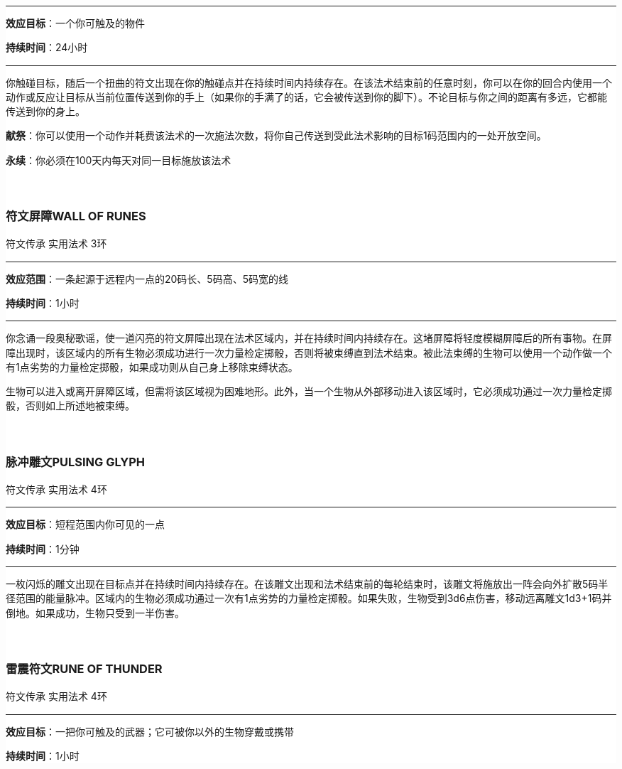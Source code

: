 ------------------------------------------------------------------------

**效应目标**：一个你可触及的物件

**持续时间**：24小时

------------------------------------------------------------------------

你触碰目标，随后一个扭曲的符文出现在你的触碰点并在持续时间内持续存在。在该法术结束前的任意时刻，你可以在你的回合内使用一个动作或反应让目标从当前位置传送到你的手上（如果你的手满了的话，它会被传送到你的脚下）。不论目标与你之间的距离有多远，它都能传送到你的身上。

**献祭**：你可以使用一个动作并耗费该法术的一次施法次数，将你自己传送到受此法术影响的目标1码范围内的一处开放空间。

**永续**：你必须在100天内每天对同一目标施放该法术

 

### 符文屏障WALL OF RUNES

符文传承 实用法术 3环

------------------------------------------------------------------------

**效应范围**：一条起源于远程内一点的20码长、5码高、5码宽的线

**持续时间**：1小时

------------------------------------------------------------------------

你念诵一段奥秘歌谣，使一道闪亮的符文屏障出现在法术区域内，并在持续时间内持续存在。这堵屏障将轻度模糊屏障后的所有事物。在屏障出现时，该区域内的所有生物必须成功进行一次力量检定掷骰，否则将被束缚直到法术结束。被此法束缚的生物可以使用一个动作做一个有1点劣势的力量检定掷骰，如果成功则从自己身上移除束缚状态。

生物可以进入或离开屏障区域，但需将该区域视为困难地形。此外，当一个生物从外部移动进入该区域时，它必须成功通过一次力量检定掷骰，否则如上所述地被束缚。

 

### 脉冲雕文PULSING GLYPH

符文传承 实用法术 4环

------------------------------------------------------------------------

**效应目标**：短程范围内你可见的一点

**持续时间**：1分钟

------------------------------------------------------------------------

一枚闪烁的雕文出现在目标点并在持续时间内持续存在。在该雕文出现和法术结束前的每轮结束时，该雕文将施放出一阵会向外扩散5码半径范围的能量脉冲。区域内的生物必须成功通过一次有1点劣势的力量检定掷骰。如果失败，生物受到3d6点伤害，移动远离雕文1d3+1码并倒地。如果成功，生物只受到一半伤害。

 

### 雷震符文RUNE OF THUNDER

符文传承 实用法术 4环

------------------------------------------------------------------------

**效应目标**：一把你可触及的武器；它可被你以外的生物穿戴或携带

**持续时间**：1小时

